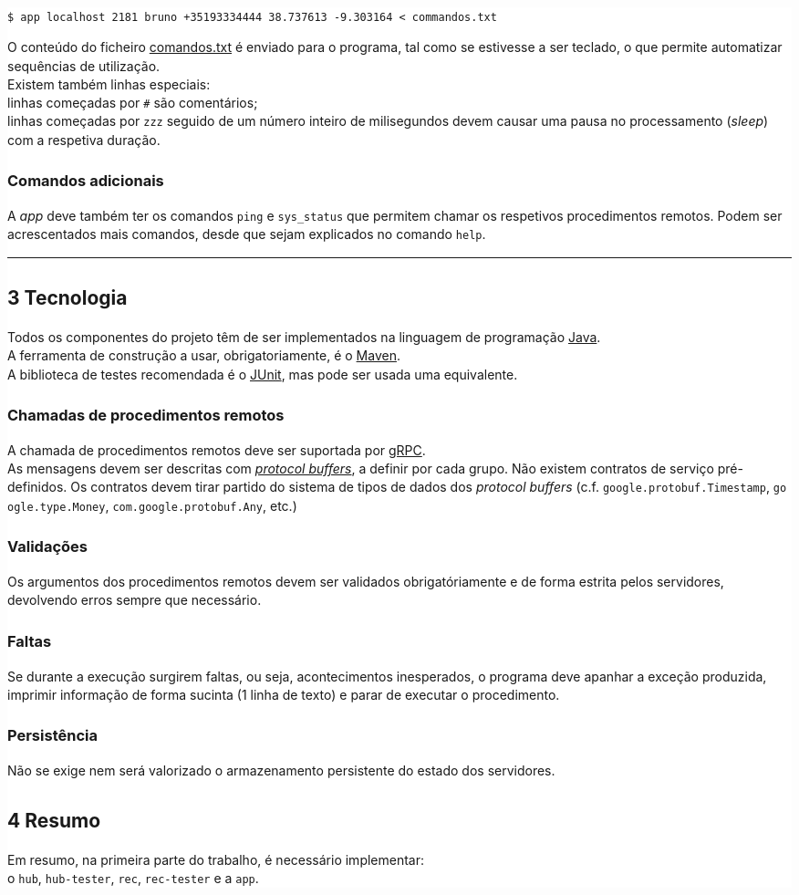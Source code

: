     $ app localhost 2181 bruno +35193334444 38.737613 -9.303164 < commandos.txt

O conteúdo do ficheiro [comandos.txt](comandos.txt) é enviado para o programa, tal como se estivesse a ser teclado, o que permite automatizar sequências de utilização.  
Existem também linhas especiais:  
linhas começadas por `#` são comentários;  
linhas começadas por `zzz` seguido de um número inteiro de milisegundos devem causar uma pausa no processamento (*sleep*) com a respetiva duração.

### Comandos adicionais

A *app* deve também ter os comandos `ping` e `sys_status` que permitem chamar os respetivos procedimentos remotos.
Podem ser acrescentados mais comandos, desde que sejam explicados no comando `help`.

----

3 Tecnologia
------------

Todos os componentes do projeto têm de ser implementados na linguagem de programação [Java](https://docs.oracle.com/javase/specs/).  
A ferramenta de construção a usar, obrigatoriamente, é o [Maven](https://maven.apache.org/).  
A biblioteca de testes recomendada é o [JUnit](https://junit.org/), mas pode ser usada uma equivalente.  

### Chamadas de procedimentos remotos

A chamada de procedimentos remotos deve ser suportada por [gRPC](https://grpc.io/).  
As mensagens devem ser descritas com [*protocol buffers*](https://developers.google.com/protocol-buffers), a definir por cada grupo.
Não existem contratos de serviço pré-definidos.
Os contratos devem tirar partido do sistema de tipos de dados dos *protocol buffers*
(c.f. `google.protobuf.Timestamp`, `google.type.Money`, `com.google.protobuf.Any`, etc.)

### Validações 

Os argumentos dos procedimentos remotos devem ser validados obrigatóriamente e de forma estrita pelos servidores, devolvendo erros sempre que necessário.

### Faltas

Se durante a execução surgirem faltas, ou seja, acontecimentos inesperados, o programa deve apanhar a exceção produzida, imprimir informação de forma sucinta (1 linha de texto) e parar de executar o procedimento.

### Persistência

Não se exige nem será valorizado o armazenamento persistente do estado dos servidores.

4 Resumo
--------

Em resumo, na primeira parte do trabalho, é necessário implementar:  
o `hub`, `hub-tester`, `rec`, `rec-tester` e a `app`.
